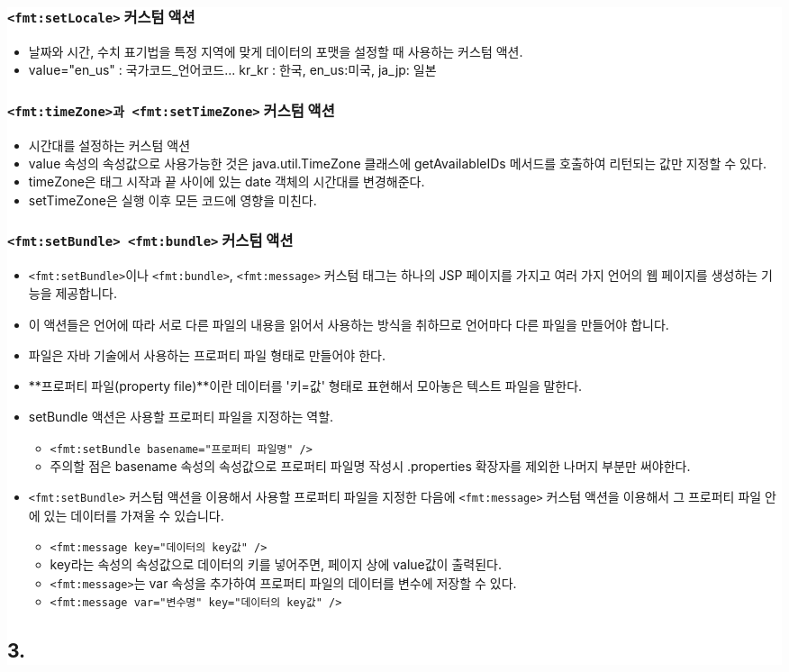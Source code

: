 ### `<fmt:setLocale>` 커스텀 액션
- 날짜와 시간, 수치 표기법을 특정 지역에 맞게 데이터의 포맷을 설정할 때 사용하는 커스텀 액션.
- value="en_us" : 국가코드_언어코드... kr_kr : 한국, en_us:미국, ja_jp: 일본

### `<fmt:timeZone>과 <fmt:setTimeZone>` 커스텀 액션
- 시간대를 설정하는 커스텀 액션
- value 속성의 속성값으로 사용가능한 것은 java.util.TimeZone 클래스에 getAvailableIDs 메서드를 호출하여 리턴되는 값만 지정할 수 있다.
- timeZone은 태그 시작과 끝 사이에 있는 date 객체의 시간대를 변경해준다.
- setTimeZone은 실행 이후 모든 코드에 영향을 미친다.

### `<fmt:setBundle> <fmt:bundle>` 커스텀 액션
- `<fmt:setBundle>`이나 `<fmt:bundle>`, `<fmt:message>` 커스텀 태그는 하나의 JSP 페이지를 가지고 여러 가지 언어의 웹 페이지를 생성하는 기능을 제공합니다.
- 이 액션들은 언어에 따라 서로 다른 파일의 내용을 읽어서 사용하는 방식을 취하므로 언어마다 다른 파일을 만들어야 합니다.
- 파일은 자바 기술에서 사용하는 프로퍼티 파일 형태로 만들어야 한다.
- **프로퍼티 파일(property file)**이란 데이터를 '키=값' 형태로 표현해서 모아놓은 텍스트 파일을 말한다.

- setBundle 액션은 사용할 프로퍼티 파일을 지정하는 역할.
    - `<fmt:setBundle basename="프로퍼티 파일명" />`
    - 주의할 점은 basename 속성의 속성값으로 프로퍼티 파일명 작성시 .properties 확장자를 제외한 나머지 부분만 써야한다.
- `<fmt:setBundle>` 커스텀 액션을 이용해서 사용할 프로퍼티 파일을 지정한 다음에 `<fmt:message>` 커스텀 액션을 이용해서 그 프로퍼티 파일 안에 있는 데이터를 가져울 수 있습니다.
    - `<fmt:message key="데이터의 key값" />`
    - key라는 속성의 속성값으로 데이터의 키를 넣어주면, 페이지 상에 value값이 출력된다.
    - `<fmt:message>`는 var 속성을 추가하여 프로퍼티 파일의 데이터를 변수에 저장할 수 있다.
    - `<fmt:message var="변수명" key="데이터의 key값" />`
## 3. 